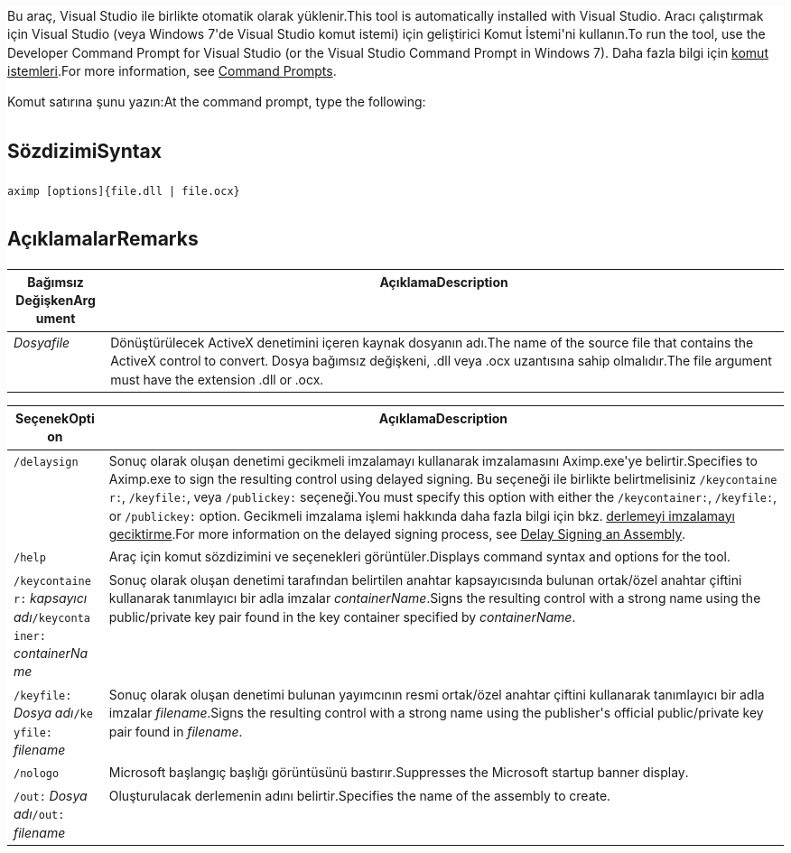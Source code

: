  <span data-ttu-id="393d0-111">Bu araç, Visual Studio ile birlikte otomatik olarak yüklenir.</span><span class="sxs-lookup"><span data-stu-id="393d0-111">This tool is automatically installed with Visual Studio.</span></span> <span data-ttu-id="393d0-112">Aracı çalıştırmak için Visual Studio (veya Windows 7'de Visual Studio komut istemi) için geliştirici Komut İstemi'ni kullanın.</span><span class="sxs-lookup"><span data-stu-id="393d0-112">To run the tool, use the Developer Command Prompt for Visual Studio (or the Visual Studio Command Prompt in Windows 7).</span></span> <span data-ttu-id="393d0-113">Daha fazla bilgi için [komut istemleri](../../../docs/framework/tools/developer-command-prompt-for-vs.md).</span><span class="sxs-lookup"><span data-stu-id="393d0-113">For more information, see [Command Prompts](../../../docs/framework/tools/developer-command-prompt-for-vs.md).</span></span>  
  
 <span data-ttu-id="393d0-114">Komut satırına şunu yazın:</span><span class="sxs-lookup"><span data-stu-id="393d0-114">At the command prompt, type the following:</span></span>  
  
## <a name="syntax"></a><span data-ttu-id="393d0-115">Sözdizimi</span><span class="sxs-lookup"><span data-stu-id="393d0-115">Syntax</span></span>  
  
```  
aximp [options]{file.dll | file.ocx}  
```  
  
## <a name="remarks"></a><span data-ttu-id="393d0-116">Açıklamalar</span><span class="sxs-lookup"><span data-stu-id="393d0-116">Remarks</span></span>  
  
|<span data-ttu-id="393d0-117">Bağımsız Değişken</span><span class="sxs-lookup"><span data-stu-id="393d0-117">Argument</span></span>|<span data-ttu-id="393d0-118">Açıklama</span><span class="sxs-lookup"><span data-stu-id="393d0-118">Description</span></span>|  
|--------------|-----------------|  
|<span data-ttu-id="393d0-119">*Dosya*</span><span class="sxs-lookup"><span data-stu-id="393d0-119">*file*</span></span>|<span data-ttu-id="393d0-120">Dönüştürülecek ActiveX denetimini içeren kaynak dosyanın adı.</span><span class="sxs-lookup"><span data-stu-id="393d0-120">The name of the source file that contains the ActiveX control to convert.</span></span> <span data-ttu-id="393d0-121">Dosya bağımsız değişkeni, .dll veya .ocx uzantısına sahip olmalıdır.</span><span class="sxs-lookup"><span data-stu-id="393d0-121">The file argument must have the extension .dll or .ocx.</span></span>|  
  
|<span data-ttu-id="393d0-122">Seçenek</span><span class="sxs-lookup"><span data-stu-id="393d0-122">Option</span></span>|<span data-ttu-id="393d0-123">Açıklama</span><span class="sxs-lookup"><span data-stu-id="393d0-123">Description</span></span>|  
|------------|-----------------|  
|`/delaysign`|<span data-ttu-id="393d0-124">Sonuç olarak oluşan denetimi gecikmeli imzalamayı kullanarak imzalamasını Aximp.exe'ye belirtir.</span><span class="sxs-lookup"><span data-stu-id="393d0-124">Specifies to Aximp.exe to sign the resulting control using delayed signing.</span></span> <span data-ttu-id="393d0-125">Bu seçeneği ile birlikte belirtmelisiniz `/keycontainer:`, `/keyfile:`, veya `/publickey:` seçeneği.</span><span class="sxs-lookup"><span data-stu-id="393d0-125">You must specify this option with either the `/keycontainer:`, `/keyfile:`, or `/publickey:` option.</span></span> <span data-ttu-id="393d0-126">Gecikmeli imzalama işlemi hakkında daha fazla bilgi için bkz. [derlemeyi imzalamayı geciktirme](../../../docs/framework/app-domains/delay-sign-assembly.md).</span><span class="sxs-lookup"><span data-stu-id="393d0-126">For more information on the delayed signing process, see [Delay Signing an Assembly](../../../docs/framework/app-domains/delay-sign-assembly.md).</span></span>|  
|`/help`|<span data-ttu-id="393d0-127">Araç için komut sözdizimini ve seçenekleri görüntüler.</span><span class="sxs-lookup"><span data-stu-id="393d0-127">Displays command syntax and options for the tool.</span></span>|  
|<span data-ttu-id="393d0-128">`/keycontainer:` *kapsayıcı adı*</span><span class="sxs-lookup"><span data-stu-id="393d0-128">`/keycontainer:` *containerName*</span></span>|<span data-ttu-id="393d0-129">Sonuç olarak oluşan denetimi tarafından belirtilen anahtar kapsayıcısında bulunan ortak/özel anahtar çiftini kullanarak tanımlayıcı bir adla imzalar *containerName*.</span><span class="sxs-lookup"><span data-stu-id="393d0-129">Signs the resulting control with a strong name using the public/private key pair found in the key container specified by *containerName*.</span></span>|  
|<span data-ttu-id="393d0-130">`/keyfile:` *Dosya adı*</span><span class="sxs-lookup"><span data-stu-id="393d0-130">`/keyfile:` *filename*</span></span>|<span data-ttu-id="393d0-131">Sonuç olarak oluşan denetimi bulunan yayımcının resmi ortak/özel anahtar çiftini kullanarak tanımlayıcı bir adla imzalar *filename*.</span><span class="sxs-lookup"><span data-stu-id="393d0-131">Signs the resulting control with a strong name using the publisher's official public/private key pair found in *filename*.</span></span>|  
|`/nologo`|<span data-ttu-id="393d0-132">Microsoft başlangıç başlığı görüntüsünü bastırır.</span><span class="sxs-lookup"><span data-stu-id="393d0-132">Suppresses the Microsoft startup banner display.</span></span>|  
|<span data-ttu-id="393d0-133">`/out:` *Dosya adı*</span><span class="sxs-lookup"><span data-stu-id="393d0-133">`/out:` *filename*</span></span>|<span data-ttu-id="393d0-134">Oluşturulacak derlemenin adını belirtir.</span><span class="sxs-lookup"><span data-stu-id="393d0-134">Specifies the name of the assembly to create.</span></span>|  